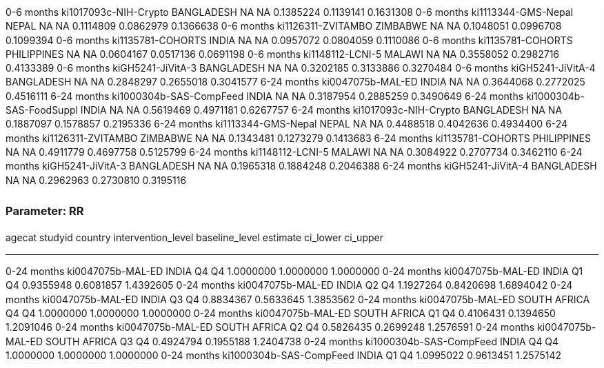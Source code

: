 0-6 months    ki1017093c-NIH-Crypto      BANGLADESH     NA                   NA                0.1385224   0.1139141   0.1631308
0-6 months    ki1113344-GMS-Nepal        NEPAL          NA                   NA                0.1114809   0.0862979   0.1366638
0-6 months    ki1126311-ZVITAMBO         ZIMBABWE       NA                   NA                0.1048051   0.0996708   0.1099394
0-6 months    ki1135781-COHORTS          INDIA          NA                   NA                0.0957072   0.0804059   0.1110086
0-6 months    ki1135781-COHORTS          PHILIPPINES    NA                   NA                0.0604167   0.0517136   0.0691198
0-6 months    ki1148112-LCNI-5           MALAWI         NA                   NA                0.3558052   0.2982716   0.4133389
0-6 months    kiGH5241-JiVitA-3          BANGLADESH     NA                   NA                0.3202185   0.3133886   0.3270484
0-6 months    kiGH5241-JiVitA-4          BANGLADESH     NA                   NA                0.2848297   0.2655018   0.3041577
6-24 months   ki0047075b-MAL-ED          INDIA          NA                   NA                0.3644068   0.2772025   0.4516111
6-24 months   ki1000304b-SAS-CompFeed    INDIA          NA                   NA                0.3187954   0.2885259   0.3490649
6-24 months   ki1000304b-SAS-FoodSuppl   INDIA          NA                   NA                0.5619469   0.4971181   0.6267757
6-24 months   ki1017093c-NIH-Crypto      BANGLADESH     NA                   NA                0.1887097   0.1578857   0.2195336
6-24 months   ki1113344-GMS-Nepal        NEPAL          NA                   NA                0.4488518   0.4042636   0.4934400
6-24 months   ki1126311-ZVITAMBO         ZIMBABWE       NA                   NA                0.1343481   0.1273279   0.1413683
6-24 months   ki1135781-COHORTS          PHILIPPINES    NA                   NA                0.4911779   0.4697758   0.5125799
6-24 months   ki1148112-LCNI-5           MALAWI         NA                   NA                0.3084922   0.2707734   0.3462110
6-24 months   kiGH5241-JiVitA-3          BANGLADESH     NA                   NA                0.1965318   0.1884248   0.2046388
6-24 months   kiGH5241-JiVitA-4          BANGLADESH     NA                   NA                0.2962963   0.2730810   0.3195116


### Parameter: RR


agecat        studyid                    country        intervention_level   baseline_level     estimate    ci_lower    ci_upper
------------  -------------------------  -------------  -------------------  ---------------  ----------  ----------  ----------
0-24 months   ki0047075b-MAL-ED          INDIA          Q4                   Q4                1.0000000   1.0000000   1.0000000
0-24 months   ki0047075b-MAL-ED          INDIA          Q1                   Q4                0.9355948   0.6081857   1.4392605
0-24 months   ki0047075b-MAL-ED          INDIA          Q2                   Q4                1.1927264   0.8420698   1.6894042
0-24 months   ki0047075b-MAL-ED          INDIA          Q3                   Q4                0.8834367   0.5633645   1.3853562
0-24 months   ki0047075b-MAL-ED          SOUTH AFRICA   Q4                   Q4                1.0000000   1.0000000   1.0000000
0-24 months   ki0047075b-MAL-ED          SOUTH AFRICA   Q1                   Q4                0.4106431   0.1394650   1.2091046
0-24 months   ki0047075b-MAL-ED          SOUTH AFRICA   Q2                   Q4                0.5826435   0.2699248   1.2576591
0-24 months   ki0047075b-MAL-ED          SOUTH AFRICA   Q3                   Q4                0.4924794   0.1955188   1.2404738
0-24 months   ki1000304b-SAS-CompFeed    INDIA          Q4                   Q4                1.0000000   1.0000000   1.0000000
0-24 months   ki1000304b-SAS-CompFeed    INDIA          Q1                   Q4                1.0995022   0.9613451   1.2575142
